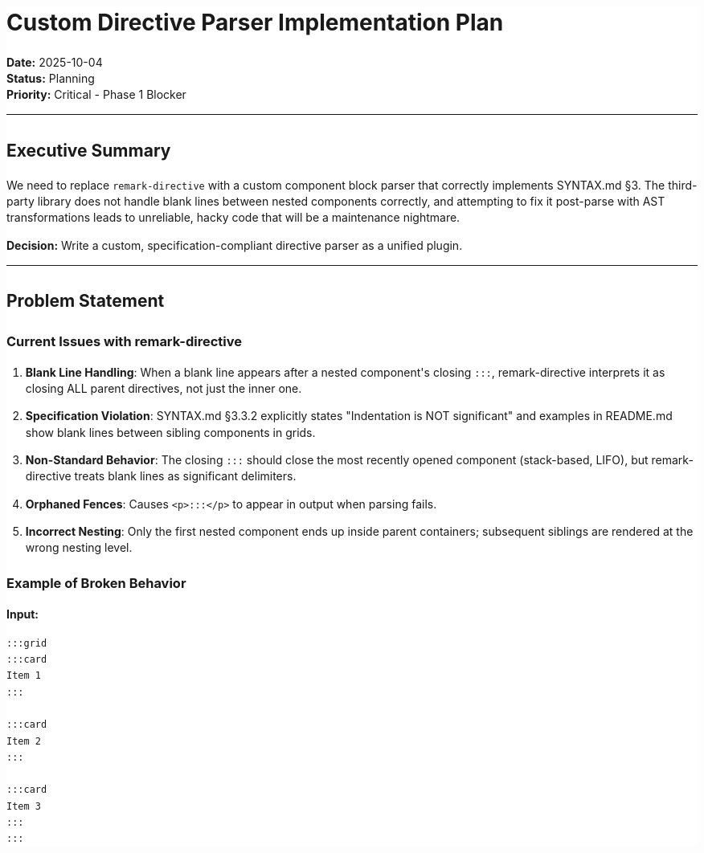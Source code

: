 # Custom Directive Parser Implementation Plan

**Date:** 2025-10-04  
**Status:** Planning  
**Priority:** Critical - Phase 1 Blocker

---

## Executive Summary

We need to replace `remark-directive` with a custom component block parser that correctly implements SYNTAX.md §3. The third-party library does not handle blank lines between nested components correctly, and attempting to fix it post-parse with AST transformations leads to unreliable, hacky code that will be a maintenance nightmare.

**Decision:** Write a custom, specification-compliant directive parser as a unified plugin.

---

## Problem Statement

### Current Issues with remark-directive

1. **Blank Line Handling**: When a blank line appears after a nested component's closing `:::`, remark-directive interprets it as closing ALL parent directives, not just the inner one.

2. **Specification Violation**: SYNTAX.md §3.3.2 explicitly states "Indentation is NOT significant" and examples in README.md show blank lines between sibling components in grids.

3. **Non-Standard Behavior**: The closing `:::` should close the most recently opened component (stack-based, LIFO), but remark-directive treats blank lines as significant delimiters.

4. **Orphaned Fences**: Causes `<p>:::</p>` to appear in output when parsing fails.

5. **Incorrect Nesting**: Only the first nested component ends up inside parent containers; subsequent siblings are rendered at the wrong nesting level.

### Example of Broken Behavior

**Input:**
```taildown
:::grid
:::card
Item 1
:::

:::card
Item 2
:::

:::card
Item 3
:::
:::
```
